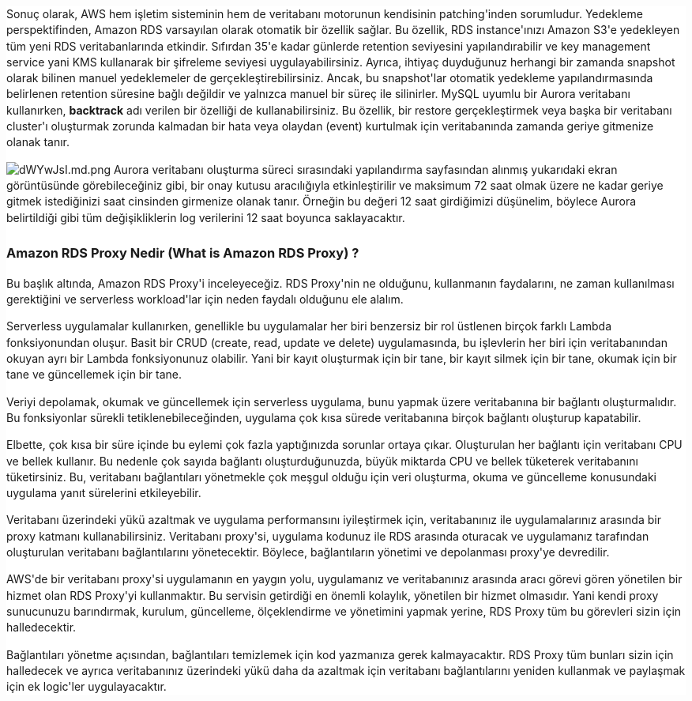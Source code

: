 Sonuç olarak, AWS hem işletim sisteminin hem de veritabanı motorunun kendisinin patching'inden sorumludur. Yedekleme perspektifinden, Amazon RDS varsayılan olarak otomatik bir özellik sağlar. Bu özellik, RDS instance'ınızı Amazon S3'e yedekleyen tüm yeni RDS veritabanlarında etkindir. Sıfırdan 35'e kadar günlerde retention seviyesini yapılandırabilir ve key management service yani KMS kullanarak bir şifreleme seviyesi uygulayabilirsiniz. Ayrıca, ihtiyaç duyduğunuz herhangi bir zamanda snapshot olarak bilinen manuel yedeklemeler de gerçekleştirebilirsiniz. Ancak, bu snapshot'lar otomatik yedekleme yapılandırmasında belirlenen retention süresine bağlı değildir ve yalnızca manuel bir süreç ile silinirler. MySQL uyumlu bir Aurora veritabanı kullanırken, **backtrack** adı verilen bir özelliği de kullanabilirsiniz. Bu özellik, bir restore gerçekleştirmek veya başka bir veritabanı cluster'ı oluşturmak zorunda kalmadan bir hata veya olaydan (event) kurtulmak için veritabanında zamanda geriye gitmenize olanak tanır. 

![dWYwJsI.md.png](https://iili.io/dWYwJsI.md.png)
Aurora veritabanı oluşturma süreci sırasındaki yapılandırma sayfasından alınmış yukarıdaki ekran görüntüsünde görebileceğiniz gibi, bir onay kutusu aracılığıyla etkinleştirilir ve maksimum 72 saat olmak üzere ne kadar geriye gitmek istediğinizi saat cinsinden girmenize olanak tanır. Örneğin bu değeri 12 saat girdiğimizi düşünelim, böylece Aurora belirtildiği gibi tüm değişikliklerin log verilerini 12 saat boyunca saklayacaktır. 

### Amazon RDS Proxy Nedir (What is Amazon RDS Proxy) ?

Bu başlık altında, Amazon RDS Proxy'i inceleyeceğiz. RDS Proxy'nin ne olduğunu, kullanmanın faydalarını, ne zaman kullanılması gerektiğini ve serverless workload'lar için neden faydalı olduğunu ele alalım.

Serverless uygulamalar kullanırken, genellikle bu uygulamalar her biri benzersiz bir rol üstlenen birçok farklı Lambda fonksiyonundan oluşur. Basit bir CRUD (create, read, update ve delete) uygulamasında, bu işlevlerin her biri için veritabanından okuyan ayrı bir Lambda fonksiyonunuz olabilir. Yani bir kayıt oluşturmak için bir tane, bir kayıt silmek için bir tane, okumak için bir tane ve güncellemek için bir tane.

Veriyi depolamak, okumak ve güncellemek için serverless uygulama, bunu yapmak üzere veritabanına bir bağlantı oluşturmalıdır. Bu fonksiyonlar sürekli tetiklenebileceğinden, uygulama çok kısa sürede veritabanına birçok bağlantı oluşturup kapatabilir.

Elbette, çok kısa bir süre içinde bu eylemi çok fazla yaptığınızda sorunlar ortaya çıkar. Oluşturulan her bağlantı için veritabanı CPU ve bellek kullanır. Bu nedenle çok sayıda bağlantı oluşturduğunuzda, büyük miktarda CPU ve bellek tüketerek veritabanını tüketirsiniz. Bu, veritabanı bağlantıları yönetmekle çok meşgul olduğu için veri oluşturma, okuma ve güncelleme konusundaki uygulama yanıt sürelerini etkileyebilir.

Veritabanı üzerindeki yükü azaltmak ve uygulama performansını iyileştirmek için, veritabanınız ile uygulamalarınız arasında bir proxy katmanı kullanabilirsiniz. Veritabanı proxy'si, uygulama kodunuz ile RDS arasında oturacak ve uygulamanız tarafından oluşturulan veritabanı bağlantılarını yönetecektir. Böylece, bağlantıların yönetimi ve depolanması proxy'ye devredilir.

AWS'de bir veritabanı proxy'si uygulamanın en yaygın yolu, uygulamanız ve veritabanınız arasında aracı görevi gören yönetilen bir hizmet olan RDS Proxy'yi kullanmaktır. Bu servisin getirdiği en önemli kolaylık, yönetilen bir hizmet olmasıdır. Yani kendi proxy sunucunuzu barındırmak, kurulum, güncelleme, ölçeklendirme ve yönetimini yapmak yerine, RDS Proxy tüm bu görevleri sizin için halledecektir.

Bağlantıları yönetme açısından, bağlantıları temizlemek için kod yazmanıza gerek kalmayacaktır. RDS Proxy tüm bunları sizin için halledecek ve ayrıca veritabanınız üzerindeki yükü daha da azaltmak için veritabanı bağlantılarını yeniden kullanmak ve paylaşmak için ek logic'ler uygulayacaktır.

